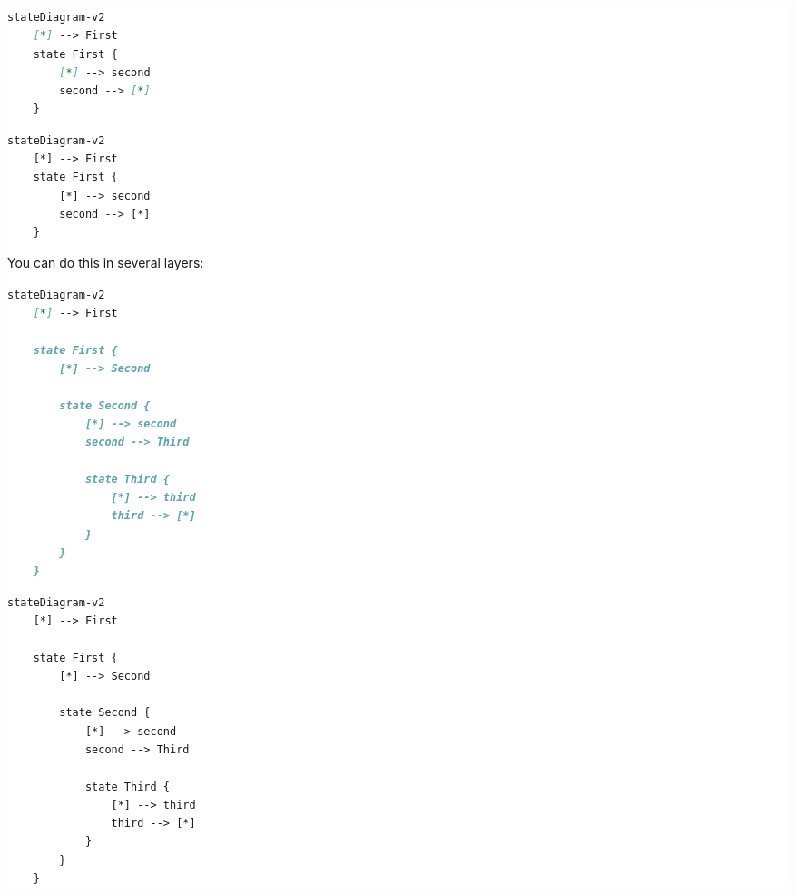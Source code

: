 ```markdown
stateDiagram-v2
    [*] --> First
    state First {
        [*] --> second
        second --> [*]
    }
```

```mermaid
stateDiagram-v2
    [*] --> First
    state First {
        [*] --> second
        second --> [*]
    }
```

You can do this in several layers:

```markdown
stateDiagram-v2
    [*] --> First

    state First {
        [*] --> Second

        state Second {
            [*] --> second
            second --> Third

            state Third {
                [*] --> third
                third --> [*]
            }
        }
    }
```

```mermaid
stateDiagram-v2
    [*] --> First

    state First {
        [*] --> Second

        state Second {
            [*] --> second
            second --> Third

            state Third {
                [*] --> third
                third --> [*]
            }
        }
    }
```
